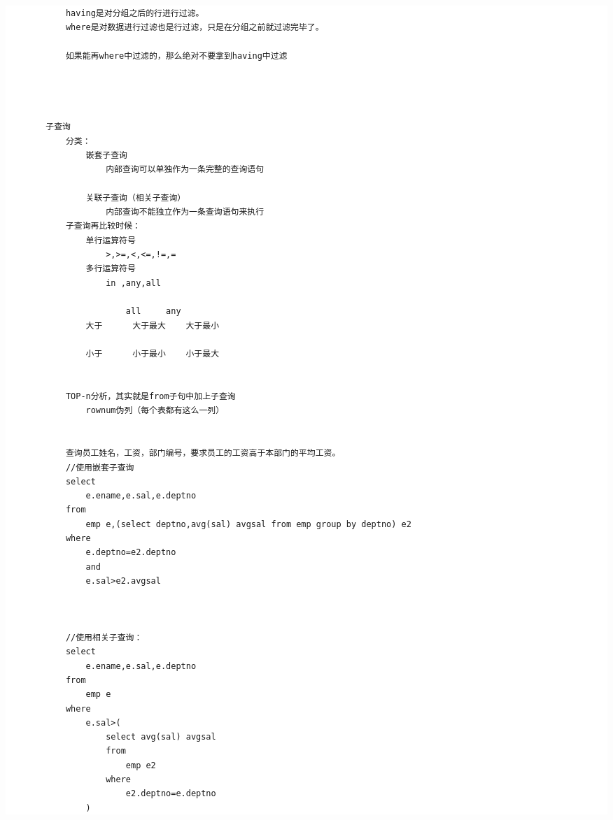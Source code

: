 
				having是对分组之后的行进行过滤。
				where是对数据进行过滤也是行过滤，只是在分组之前就过滤完毕了。
	
				如果能再where中过滤的，那么绝对不要拿到having中过滤




			子查询
				分类：
					嵌套子查询
						内部查询可以单独作为一条完整的查询语句
	
					关联子查询（相关子查询）
						内部查询不能独立作为一条查询语句来执行
				子查询再比较时候：
					单行运算符号
						>,>=,<,<=,!=,=
					多行运算符号
						in ,any,all
	
							all		any
					大于		大于最大	大于最小
	
					小于		小于最小	小于最大


				TOP-n分析，其实就是from子句中加上子查询
					rownum伪列（每个表都有这么一列）


				查询员工姓名，工资，部门编号，要求员工的工资高于本部门的平均工资。
				//使用嵌套子查询
				select 
					e.ename,e.sal,e.deptno 
				from 
					emp e,(select deptno,avg(sal) avgsal from emp group by deptno) e2
				where
					e.deptno=e2.deptno
					and
					e.sal>e2.avgsal



				//使用相关子查询：
				select
					e.ename,e.sal,e.deptno
				from 
					emp e
				where
					e.sal>(
						select avg(sal) avgsal
						from
							emp e2
						where
							e2.deptno=e.deptno
					)

